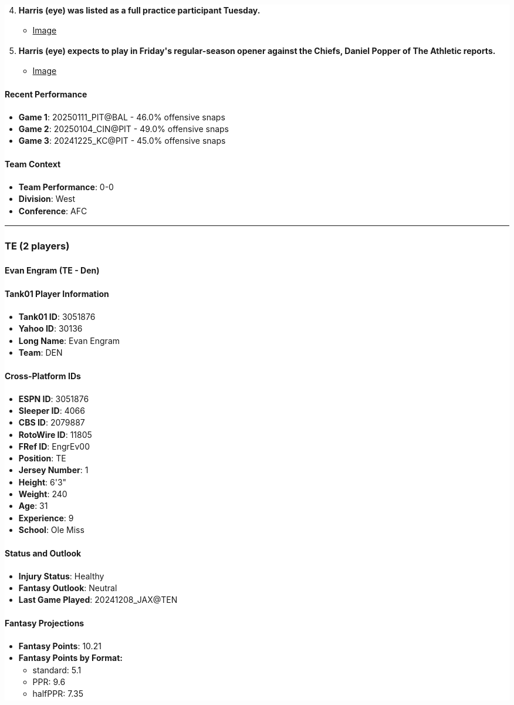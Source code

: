 4. **Harris (eye) was listed as a full practice participant Tuesday.**
   - [Image](https://a.espncdn.com/i/headshots/nfl/players/full/4241457.png)

5. **Harris (eye) expects to play in Friday's regular-season opener against the Chiefs, Daniel Popper of The Athletic reports.**
   - [Image](https://a.espncdn.com/i/headshots/nfl/players/full/4241457.png)


#### Recent Performance
- **Game 1**: 20250111_PIT@BAL - 46.0% offensive snaps
- **Game 2**: 20250104_CIN@PIT - 49.0% offensive snaps
- **Game 3**: 20241225_KC@PIT - 45.0% offensive snaps

#### Team Context
- **Team Performance**: 0-0
- **Division**: West
- **Conference**: AFC

---


### TE (2 players)

#### Evan Engram (TE - Den)

#### Tank01 Player Information
- **Tank01 ID**: 3051876
- **Yahoo ID**: 30136
- **Long Name**: Evan Engram
- **Team**: DEN
#### Cross-Platform IDs
- **ESPN ID**: 3051876
- **Sleeper ID**: 4066
- **CBS ID**: 2079887
- **RotoWire ID**: 11805
- **FRef ID**: EngrEv00
- **Position**: TE
- **Jersey Number**: 1
- **Height**: 6'3"
- **Weight**: 240
- **Age**: 31
- **Experience**: 9
- **School**: Ole Miss

#### Status and Outlook
- **Injury Status**: Healthy
- **Fantasy Outlook**: Neutral
- **Last Game Played**: 20241208_JAX@TEN

#### Fantasy Projections
- **Fantasy Points**: 10.21
- **Fantasy Points by Format:**
  - standard: 5.1
  - PPR: 9.6
  - halfPPR: 7.35

